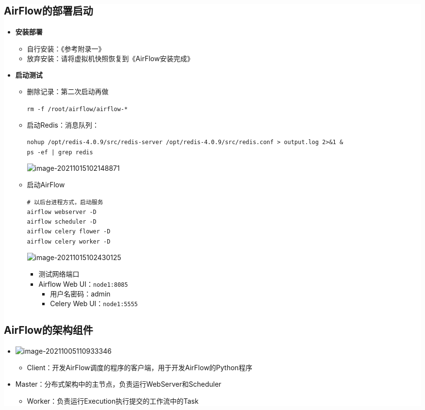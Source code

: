

## AirFlow的部署启动

- **安装部署**

  - 自行安装：《参考附录一》
  - 放弃安装：请将虚拟机快照恢复到《AirFlow安装完成》

- **启动测试**

  - 删除记录：第二次启动再做

    ```shell
    rm -f /root/airflow/airflow-*
    ```

  - 启动Redis：消息队列：

    ```
    nohup /opt/redis-4.0.9/src/redis-server /opt/redis-4.0.9/src/redis.conf > output.log 2>&1 &
    ps -ef | grep redis
    ```

    ![image-20211015102148871](https://s2.loli.net/2022/05/19/ipdgnkNjsoSWOhF.png)

    

  - 启动AirFlow

    ```shell
    # 以后台进程方式，启动服务
    airflow webserver -D
    airflow scheduler -D
    airflow celery flower -D
    airflow celery worker -D
    ```

    ![image-20211015102430125](https://s2.loli.net/2022/05/19/pNac95FMIW2K1Q7.png)

    

    - 测试网络端口
    - Airflow Web UI：`node1:8085`
        - 用户名密码：admin
      - Celery Web UI：`node1:5555`



## AirFlow的架构组件

- ![image-20211005110933346](https://s2.loli.net/2022/05/19/H65aURncvOkJGpA.png)

  - Client：开发AirFlow调度的程序的客户端，用于开发AirFlow的Python程序
- Master：分布式架构中的主节点，负责运行WebServer和Scheduler
  
  - Worker：负责运行Execution执行提交的工作流中的Task
  